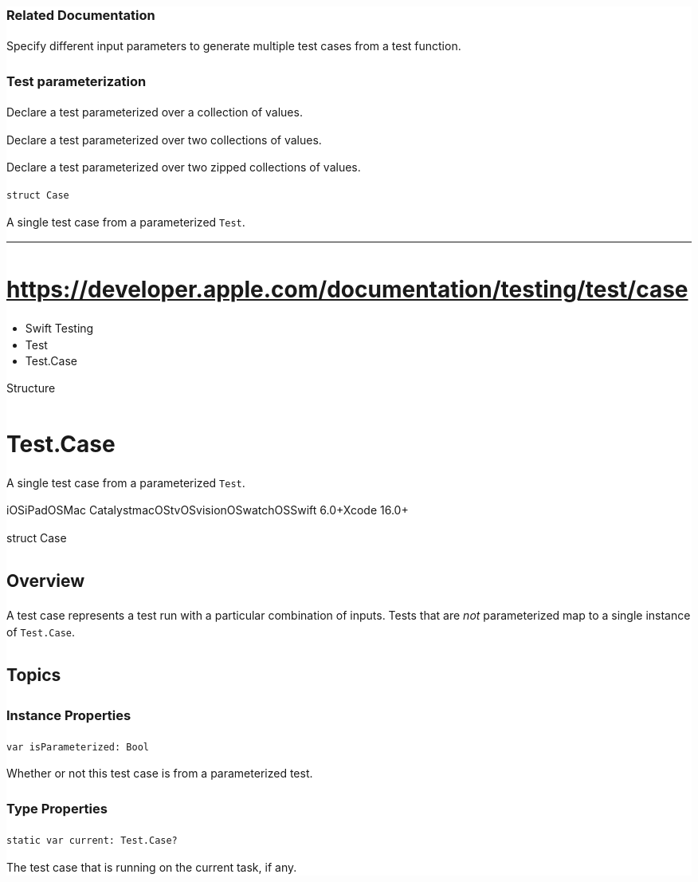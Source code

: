 ### Related Documentation

Specify different input parameters to generate multiple test cases from a test function.

### Test parameterization

Declare a test parameterized over a collection of values.

Declare a test parameterized over two collections of values.

Declare a test parameterized over two zipped collections of values.

`struct Case`

A single test case from a parameterized `Test`.

---

# https://developer.apple.com/documentation/testing/test/case

- Swift Testing
- Test
- Test.Case

Structure

# Test.Case

A single test case from a parameterized `Test`.

iOSiPadOSMac CatalystmacOStvOSvisionOSwatchOSSwift 6.0+Xcode 16.0+

struct Case

## Overview

A test case represents a test run with a particular combination of inputs. Tests that are _not_ parameterized map to a single instance of `Test.Case`.

## Topics

### Instance Properties

`var isParameterized: Bool`

Whether or not this test case is from a parameterized test.

### Type Properties

`static var current: Test.Case?`

The test case that is running on the current task, if any.
